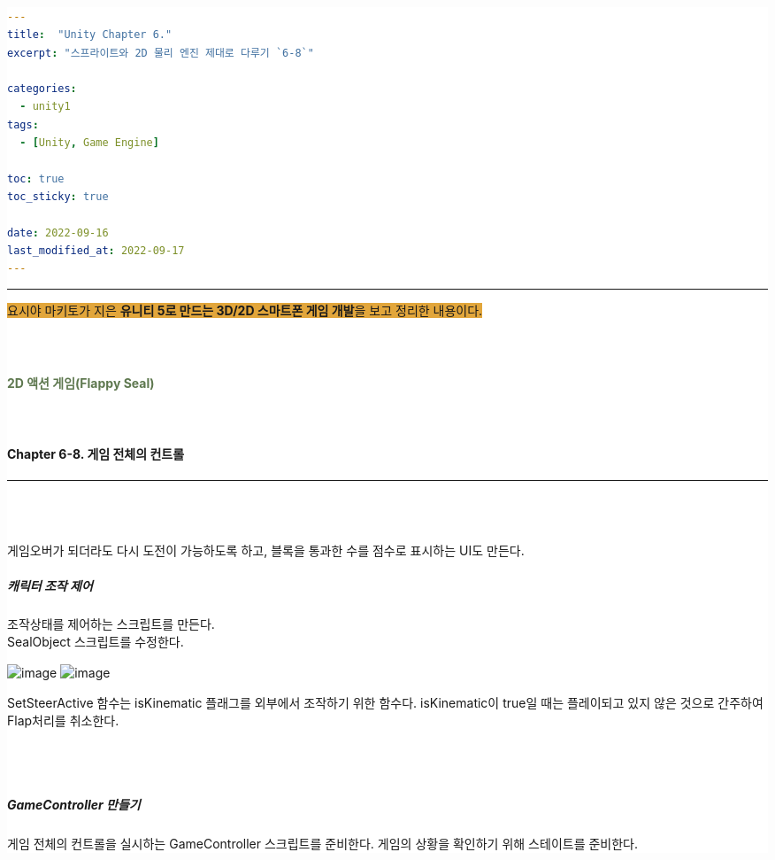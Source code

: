 ```yaml
---
title:  "Unity Chapter 6."
excerpt: "스프라이트와 2D 물리 엔진 제대로 다루기 `6-8`"

categories:
  - unity1
tags:
  - [Unity, Game Engine]

toc: true
toc_sticky: true
 
date: 2022-09-16
last_modified_at: 2022-09-17
---
```

---
<span style="background-color:#E2A63B">요시야 마키토가 지은 **유니티 5로 만드는 3D/2D 스마트폰 게임 개발**을 보고 정리한 내용이다.</span>  
<br>
<br>
<br> 
**<span style="color:#5E784F">2D 액션 게임(Flappy Seal)</span>**  
<br>
<br>

#### Chapter 6-8. 게임 전체의 컨트롤
---
<br>
<br>

게임오버가 되더라도 다시 도전이 가능하도록 하고, 블록을 통과한 수를 점수로 표시하는 UI도 만든다.
<br>

##### 캐릭터 조작 제어

조작상태를 제어하는 스크립트를 만든다.  
SealObject 스크립트를 수정한다.  

![image](https://user-images.githubusercontent.com/106606698/190634488-a9453fc0-ecf7-4730-a122-1a3d3457824a.png)
![image](https://user-images.githubusercontent.com/106606698/190634467-7a37d5e5-62cb-40c7-9159-bb21c8d975a0.png)

SetSteerActive 함수는 isKinematic 플래그를 외부에서 조작하기 위한 함수다. isKinematic이 true일 때는 플레이되고 있지 않은 것으로 간주하여 Flap처리를 취소한다. 

<br>
<br>

##### GameController 만들기   

게임 전체의 컨트롤을 실시하는 GameController 스크립트를 준비한다. 게임의 상황을 확인하기 위해 스테이트를 준비한다.  
